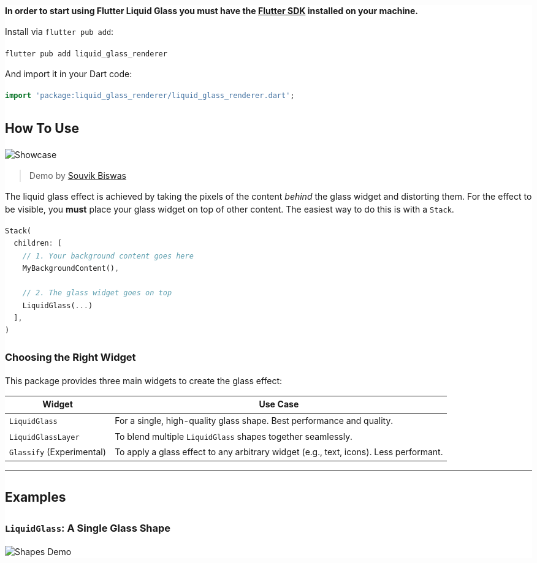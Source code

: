 **In order to start using Flutter Liquid Glass you must have the [Flutter SDK][flutter_install_link] installed on your machine.**

Install via `flutter pub add`:

```sh
flutter pub add liquid_glass_renderer
```

And import it in your Dart code:

```dart
import 'package:liquid_glass_renderer/liquid_glass_renderer.dart';
```

## How To Use

![Showcase](doc/showcase.gif)
> Demo by [Souvik Biswas](https://github.com/sbis04/liquid_glass_demo)

The liquid glass effect is achieved by taking the pixels of the content *behind* the glass widget and distorting them. For the effect to be visible, you **must** place your glass widget on top of other content. The easiest way to do this is with a `Stack`.

```dart
Stack(
  children: [
    // 1. Your background content goes here
    MyBackgroundContent(),

    // 2. The glass widget goes on top
    LiquidGlass(...)
  ],
)
```

### Choosing the Right Widget

This package provides three main widgets to create the glass effect:

| Widget               | Use Case                                                                              |
| -------------------- | ------------------------------------------------------------------------------------- |
| `LiquidGlass`        | For a single, high-quality glass shape. Best performance and quality.                 |
| `LiquidGlassLayer`   | To blend multiple `LiquidGlass` shapes together seamlessly.                           |
| `Glassify` (Experimental) | To apply a glass effect to any arbitrary widget (e.g., text, icons). Less performant. |

---

## Examples

### `LiquidGlass`: A Single Glass Shape

![Shapes Demo](doc/shapes.png)


[mason_link]: https://github.com/felangel/mason
[mason_badge]: https://img.shields.io/endpoint?url=https%3A%2F%2Ftinyurl.com%2Fmason-badge
[lintervention_link]: https://github.com/whynotmake-it/lintervention
[lintervention_badge]: https://img.shields.io/badge/lints_by-lintervention-3A5A40
[flutter_install_link]: https://docs.flutter.dev/get-started/install